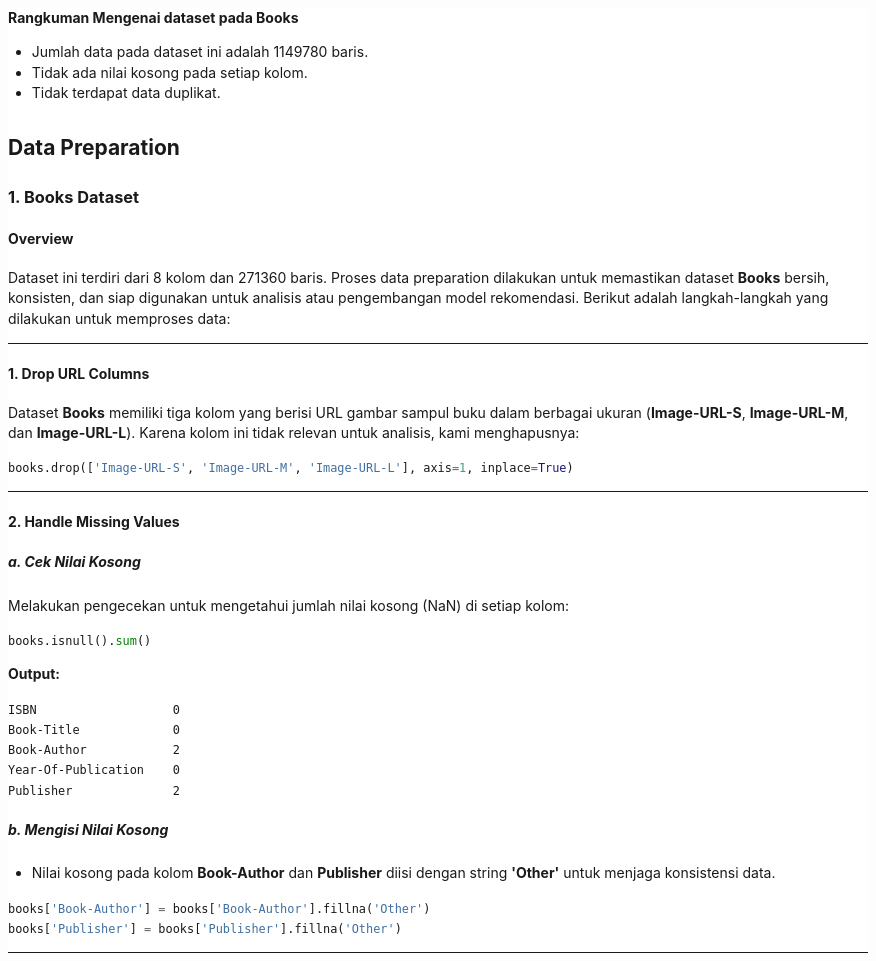 **Rangkuman Mengenai dataset pada Books**
- Jumlah data pada dataset ini adalah 1149780 baris.
- Tidak ada nilai kosong pada setiap kolom.
- Tidak terdapat data duplikat.

## Data Preparation

### 1. Books Dataset

#### Overview
Dataset ini terdiri dari 8 kolom dan 271360 baris. Proses data preparation dilakukan untuk memastikan dataset **Books** bersih, konsisten, dan siap digunakan untuk analisis atau pengembangan model rekomendasi. Berikut adalah langkah-langkah yang dilakukan untuk memproses data:

---

#### 1. Drop URL Columns
Dataset **Books** memiliki tiga kolom yang berisi URL gambar sampul buku dalam berbagai ukuran (**Image-URL-S**, **Image-URL-M**, dan **Image-URL-L**). Karena kolom ini tidak relevan untuk analisis, kami menghapusnya:

```python
books.drop(['Image-URL-S', 'Image-URL-M', 'Image-URL-L'], axis=1, inplace=True)
```

---

#### 2. Handle Missing Values
##### a. Cek Nilai Kosong
Melakukan pengecekan untuk mengetahui jumlah nilai kosong (NaN) di setiap kolom:

```python
books.isnull().sum()
```

**Output:**
```
ISBN                   0
Book-Title             0
Book-Author            2
Year-Of-Publication    0
Publisher              2
```

##### b. Mengisi Nilai Kosong
- Nilai kosong pada kolom **Book-Author** dan **Publisher** diisi dengan string **'Other'** untuk menjaga konsistensi data.

```python
books['Book-Author'] = books['Book-Author'].fillna('Other')
books['Publisher'] = books['Publisher'].fillna('Other')
```

---
